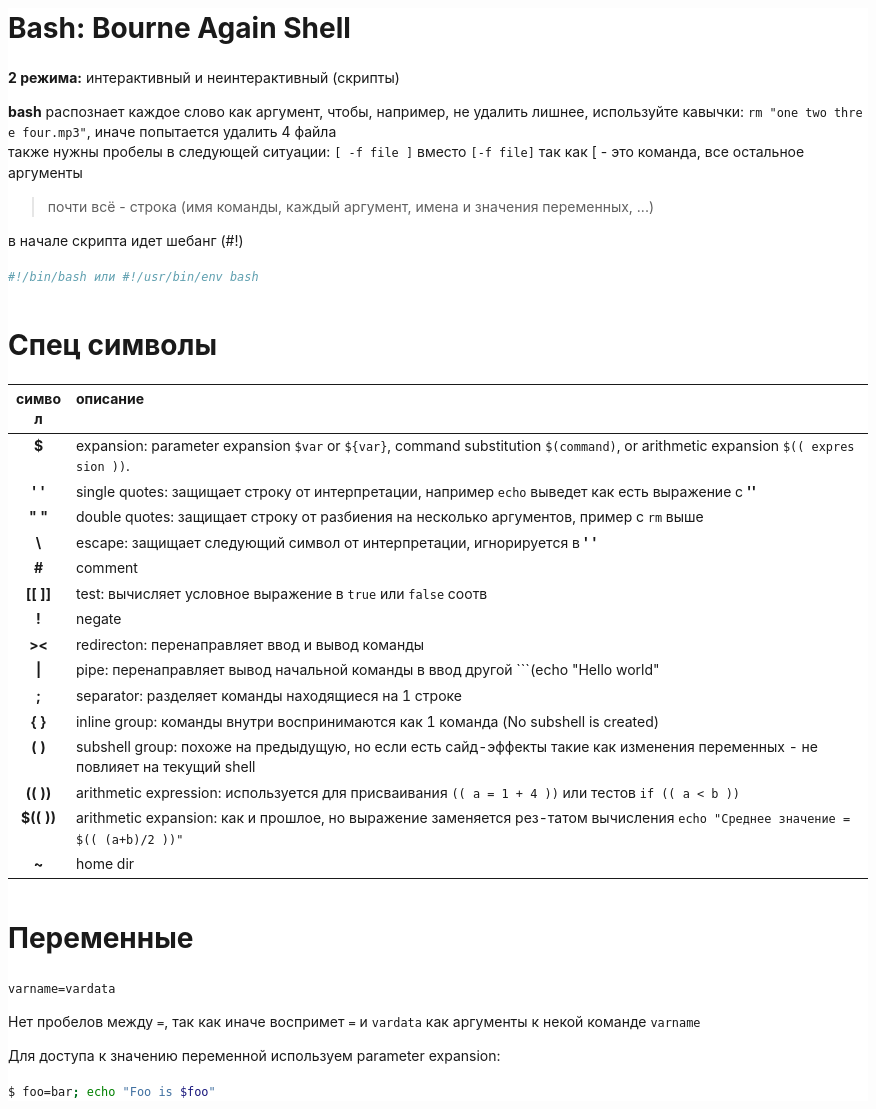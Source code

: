 # Bash: Bourne Again Shell  
**2 режима:** интерактивный и неинтерактивный (скрипты)  
  
**bash** распознает каждое слово как аргумент, чтобы, например, не удалить лишнее, используйте кавычки:
```rm "one two three four.mp3"```, иначе  попытается удалить 4 файла  
также нужны пробелы в следующей ситуации: ```[ -f file ]``` вместо ```[-f file]``` так как [ - это команда, все остальное аргументы  
  
> почти всё - строка (имя команды, каждый аргумент, имена и значения переменных, ...)  
  
в начале скрипта идет шебанг (#!)
```bash
#!/bin/bash или #!/usr/bin/env bash  
```
   
# Cпец символы  

|   символ     |                                      описание                                      |
| :---:        |             :---                                                      |
|   **$**            | expansion: parameter expansion ```$var``` or ```${var}```, command substitution ```$(command)```, or arithmetic expansion ```$(( expression ))```. | 
|   **' '**          | single quotes: защищает строку от интерпретации, например ```echo``` выведет как есть выражение с **''** |
|   **" "**          | double quotes: защищает строку от разбиения на несколько аргументов, пример с ```rm``` выше| 
|   **\\**           | escape: защищает следующий символ от интерпретации, игнорируется в **' '** |  
|   **#**            | comment  
|   **[[ ]]**        | test: вычисляет условное выражение в ```true``` или ```false``` соотв  
|   **!**            | negate  
|   **><**           | redirecton: перенаправляет ввод и вывод команды  
|   **\|**           | pipe: перенаправляет вывод начальной команды в ввод другой ```(echo "Hello world" | grep -o world)```
|   **;**            | separator: разделяет команды находящиеся на 1 строке  
|   **{ }**          | inline group: команды внутри воспринимаются как 1 команда (No subshell is created)  
|   **( )**          | subshell group: похоже на предыдущую, но если есть сайд-эффекты такие как изменения переменных - не повлияет на текущий shell  
|   **(( ))**        | arithmetic expression: используется для присваивания ```(( a = 1 + 4 ))``` или тестов ```if (( a < b ))``` 
| **$(( ))**         | arithmetic expansion: как и прошлое, но выражение заменяется рез-татом вычисления ```echo "Среднее значение = $(( (a+b)/2 ))"```
| **~**              | home dir  
  
  
# Переменные    
```varname=vardata```  

Нет пробелов между ```=```, так как иначе воспримет ```=``` и ```vardata``` как аргументы к некой команде ```varname```

Для доступа к значению переменной используем parameter expansion:
```bash
$ foo=bar; echo "Foo is $foo"  
```
  